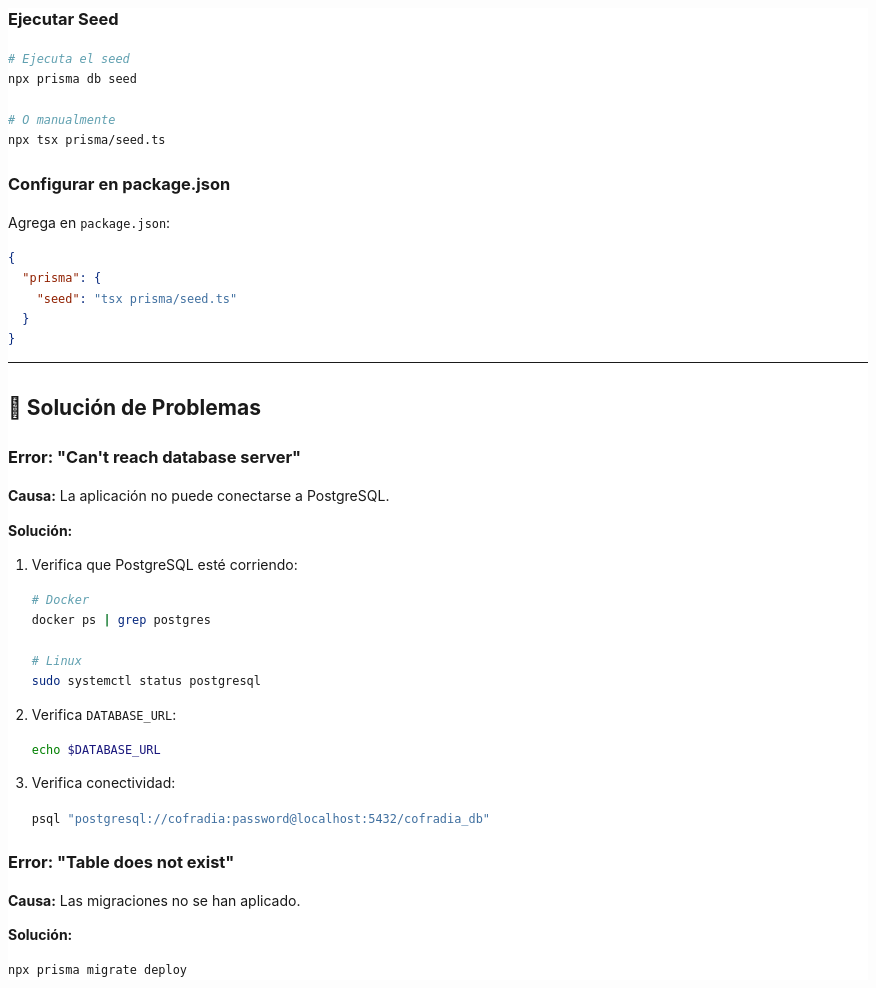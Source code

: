 ### Ejecutar Seed

```bash
# Ejecuta el seed
npx prisma db seed

# O manualmente
npx tsx prisma/seed.ts
```

### Configurar en package.json

Agrega en `package.json`:

```json
{
  "prisma": {
    "seed": "tsx prisma/seed.ts"
  }
}
```

---

## 🐛 Solución de Problemas

### Error: "Can't reach database server"

**Causa:** La aplicación no puede conectarse a PostgreSQL.

**Solución:**
1. Verifica que PostgreSQL esté corriendo:
   ```bash
   # Docker
   docker ps | grep postgres
   
   # Linux
   sudo systemctl status postgresql
   ```

2. Verifica `DATABASE_URL`:
   ```bash
   echo $DATABASE_URL
   ```

3. Verifica conectividad:
   ```bash
   psql "postgresql://cofradia:password@localhost:5432/cofradia_db"
   ```

### Error: "Table does not exist"

**Causa:** Las migraciones no se han aplicado.

**Solución:**
```bash
npx prisma migrate deploy
```
